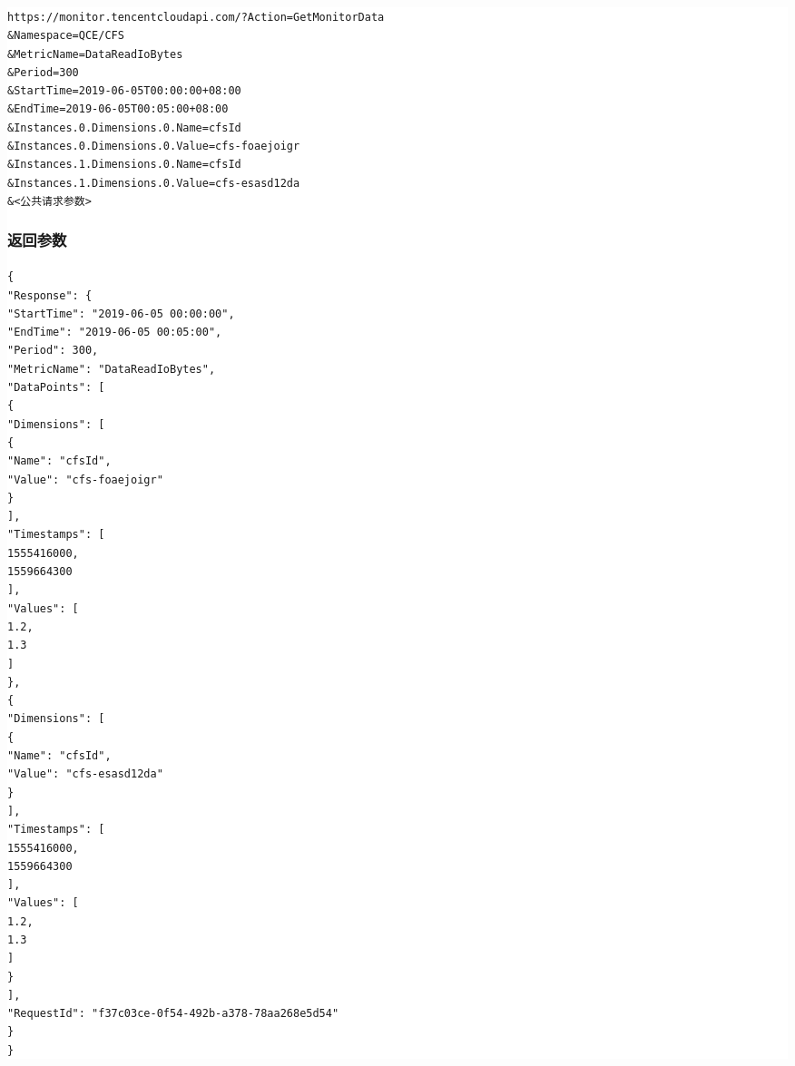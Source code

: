 ```
https://monitor.tencentcloudapi.com/?Action=GetMonitorData
&Namespace=QCE/CFS
&MetricName=DataReadIoBytes
&Period=300
&StartTime=2019-06-05T00:00:00+08:00
&EndTime=2019-06-05T00:05:00+08:00
&Instances.0.Dimensions.0.Name=cfsId
&Instances.0.Dimensions.0.Value=cfs-foaejoigr
&Instances.1.Dimensions.0.Name=cfsId
&Instances.1.Dimensions.0.Value=cfs-esasd12da
&<公共请求参数>
```

### 返回参数

```
{
"Response": {
"StartTime": "2019-06-05 00:00:00",
"EndTime": "2019-06-05 00:05:00",
"Period": 300,
"MetricName": "DataReadIoBytes",
"DataPoints": [
{
"Dimensions": [
{
"Name": "cfsId",
"Value": "cfs-foaejoigr"
}
],
"Timestamps": [
1555416000,
1559664300
],
"Values": [
1.2,
1.3
]
},
{
"Dimensions": [
{
"Name": "cfsId",
"Value": "cfs-esasd12da"
}
],
"Timestamps": [
1555416000,
1559664300
],
"Values": [
1.2,
1.3
]
}
],
"RequestId": "f37c03ce-0f54-492b-a378-78aa268e5d54"
}
}
```
